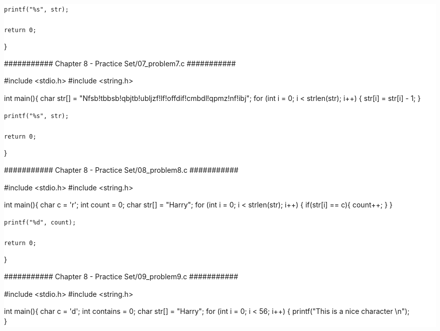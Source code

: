     printf("%s", str);
    
    return 0;
}

########### Chapter 8 - Practice Set/07_problem7.c ###########


#include <stdio.h>
#include <string.h>

int main(){
    char str[] = "Nfsb!tbbsb!qbjtb!ubljzf!lf!offdif!cmbdl!qpmz!nf!ibj";
    for (int i = 0; i < strlen(str); i++)
    {
       str[i] = str[i] - 1;
    }

    printf("%s", str);
    
    return 0;
}

########### Chapter 8 - Practice Set/08_problem8.c ###########


#include <stdio.h>
#include <string.h>

int main(){
    char c = 'r';
    int count = 0;
    char str[] = "Harry";
    for (int i = 0; i < strlen(str); i++)
    {
       if(str[i] == c){
        count++;
       }
    }

    printf("%d", count);
    
    return 0;
}

########### Chapter 8 - Practice Set/09_problem9.c ###########


#include <stdio.h>
#include <string.h>

int main(){
    char c = 'd';
    int contains = 0;
    char str[] = "Harry";
    for (int i = 0; i < 56; i++)
    {
       printf("This is a nice character  \n");  
    }
    
